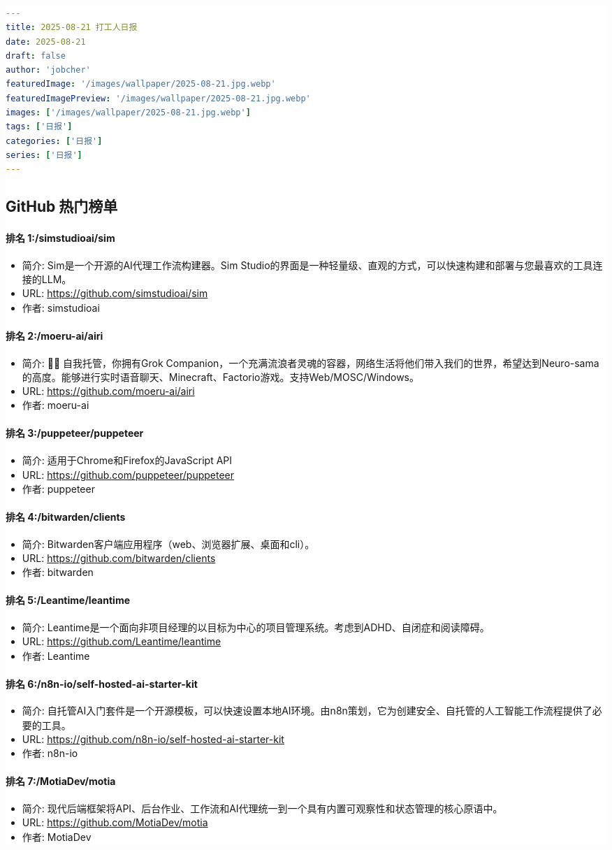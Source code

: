 ```yaml
---
title: 2025-08-21 打工人日报
date: 2025-08-21
draft: false
author: 'jobcher'
featuredImage: '/images/wallpaper/2025-08-21.jpg.webp'
featuredImagePreview: '/images/wallpaper/2025-08-21.jpg.webp'
images: ['/images/wallpaper/2025-08-21.jpg.webp']
tags: ['日报']
categories: ['日报']
series: ['日报']
---
```


## GitHub 热门榜单

#### 排名 1:/simstudioai/sim
- 简介: Sim是一个开源的AI代理工作流构建器。Sim Studio的界面是一种轻量级、直观的方式，可以快速构建和部署与您最喜欢的工具连接的LLM。
- URL: https://github.com/simstudioai/sim
- 作者: simstudioai 

#### 排名 2:/moeru-ai/airi
- 简介: 💖🧸 自我托管，你拥有Grok Companion，一个充满流浪者灵魂的容器，网络生活将他们带入我们的世界，希望达到Neuro-sama的高度。能够进行实时语音聊天、Minecraft、Factorio游戏。支持Web/MOSC/Windows。
- URL: https://github.com/moeru-ai/airi
- 作者: moeru-ai 

#### 排名 3:/puppeteer/puppeteer
- 简介: 适用于Chrome和Firefox的JavaScript API
- URL: https://github.com/puppeteer/puppeteer
- 作者: puppeteer 

#### 排名 4:/bitwarden/clients
- 简介: Bitwarden客户端应用程序（web、浏览器扩展、桌面和cli）。
- URL: https://github.com/bitwarden/clients
- 作者: bitwarden 

#### 排名 5:/Leantime/leantime
- 简介: Leantime是一个面向非项目经理的以目标为中心的项目管理系统。考虑到ADHD、自闭症和阅读障碍。
- URL: https://github.com/Leantime/leantime
- 作者: Leantime 

#### 排名 6:/n8n-io/self-hosted-ai-starter-kit
- 简介: 自托管AI入门套件是一个开源模板，可以快速设置本地AI环境。由n8n策划，它为创建安全、自托管的人工智能工作流程提供了必要的工具。
- URL: https://github.com/n8n-io/self-hosted-ai-starter-kit
- 作者: n8n-io 

#### 排名 7:/MotiaDev/motia
- 简介: 现代后端框架将API、后台作业、工作流和AI代理统一到一个具有内置可观察性和状态管理的核心原语中。
- URL: https://github.com/MotiaDev/motia
- 作者: MotiaDev 
